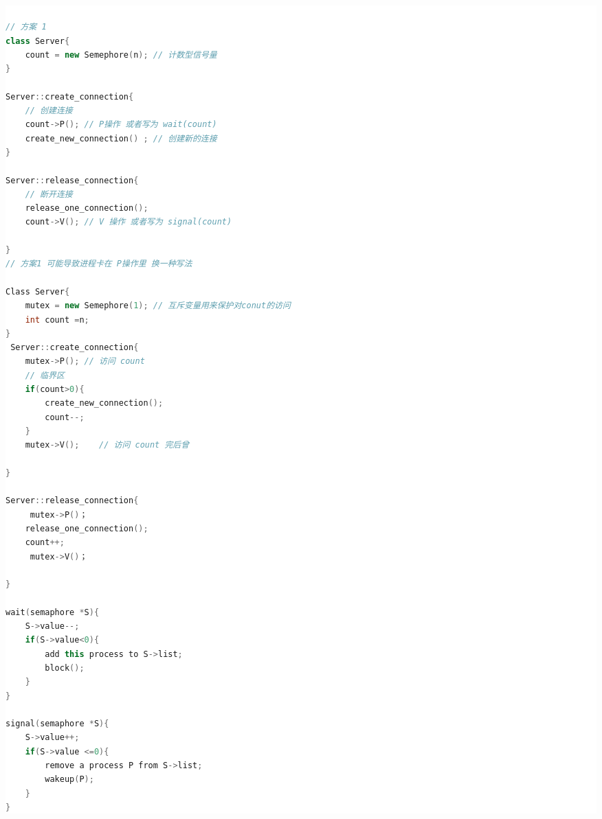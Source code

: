 ```c++

// 方案 1
class Server{
    count = new Semephore(n); // 计数型信号量 
}

Server::create_connection{
    // 创建连接
    count->P(); // P操作 或者写为 wait(count)
    create_new_connection() ; // 创建新的连接
}

Server::release_connection{
    // 断开连接
    release_one_connection();
    count->V(); // V 操作 或者写为 signal(count)

}
// 方案1 可能导致进程卡在 P操作里 换一种写法

Class Server{
    mutex = new Semephore(1); // 互斥变量用来保护对conut的访问
    int count =n;
}
 Server::create_connection{
    mutex->P(); // 访问 count
    // 临界区
    if(count>0){
        create_new_connection();
        count--;
    }
    mutex->V();    // 访问 count 完后曾
    
}

Server::release_connection{
     mutex->P()；
    release_one_connection();
    count++;
     mutex->V()；

}

wait(semaphore *S){
    S->value--;
    if(S->value<0){
        add this process to S->list;
        block();
    }
}

signal(semaphore *S){
    S->value++;
    if(S->value <=0){
        remove a process P from S->list;
        wakeup(P);
    }
}
```
